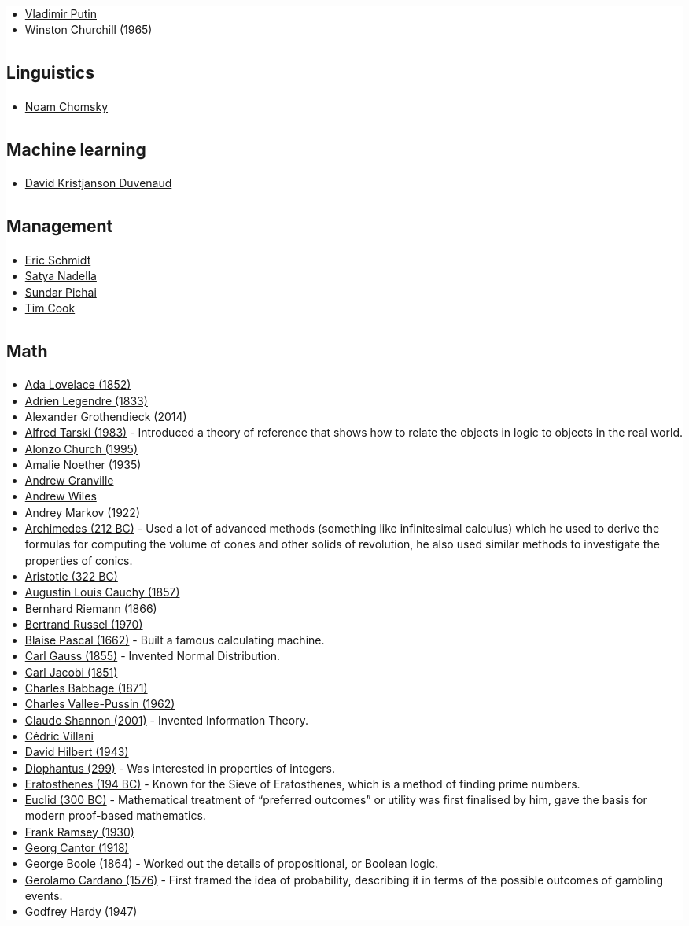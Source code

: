 - [Vladimir Putin](http://en.wikipedia.org/wiki/Vladimir_Putin)
- [Winston Churchill (1965)](http://en.wikipedia.org/wiki/Winston_Churchill)

## Linguistics

- [Noam Chomsky](http://en.wikipedia.org/wiki/Noam_Chomsky)

## Machine learning

- [David Kristjanson Duvenaud](http://www.cs.toronto.edu/~duvenaud/)

## Management

- [Eric Schmidt](http://en.wikipedia.org/wiki/Eric_Schmidt)
- [Satya Nadella](http://en.wikipedia.org/wiki/Satya_Nadella)
- [Sundar Pichai](http://en.wikipedia.org/wiki/Sundar_Pichai)
- [Tim Cook](http://en.wikipedia.org/wiki/Tim_Cook)

## Math

- [Ada Lovelace (1852)](http://en.wikipedia.org/wiki/Ada_Lovelace)
- [Adrien Legendre (1833)](http://en.wikipedia.org/wiki/Adrien-Marie_Legendre)
- [Alexander Grothendieck (2014)](http://en.wikipedia.org/wiki/Alexander_Grothendieck)
- [Alfred Tarski (1983)](http://en.wikipedia.org/wiki/Alfred_Tarski) - Introduced a theory of reference that shows how to relate the objects in logic to objects in the real world.
- [Alonzo Church (1995)](http://en.wikipedia.org/wiki/Alonzo_Church)
- [Amalie Noether (1935)](http://en.wikipedia.org/wiki/Emmy_Noether)
- [Andrew Granville](http://en.wikipedia.org/wiki/Andrew_Granville)
- [Andrew Wiles](http://en.wikipedia.org/wiki/Andrew_Wiles)
- [Andrey Markov (1922)](http://en.wikipedia.org/wiki/Andrey_Markov)
- [Archimedes (212 BC)](http://en.wikipedia.org/wiki/Archimedes) - Used a lot of advanced methods (something like infinitesimal calculus) which he used to derive the formulas for computing the volume of cones and other solids of revolution, he also used similar methods to investigate the properties of conics.
- [Aristotle (322 BC)](http://en.wikipedia.org/wiki/Aristotle)
- [Augustin Louis Cauchy (1857)](http://en.wikipedia.org/wiki/Augustin-Louis_Cauchy)
- [Bernhard Riemann (1866)](http://en.wikipedia.org/wiki/Bernhard_Riemann)
- [Bertrand Russel (1970)](http://en.wikipedia.org/wiki/Bertrand_Russell)
- [Blaise Pascal (1662)](http://en.wikipedia.org/wiki/Blaise_Pascal) - Built a famous calculating machine.
- [Carl Gauss (1855)](http://en.wikipedia.org/wiki/Carl_Friedrich_Gauss) - Invented Normal Distribution.
- [Carl Jacobi (1851)](http://en.wikipedia.org/wiki/Carl_Gustav_Jacob_Jacobi)
- [Charles Babbage (1871)](http://en.wikipedia.org/wiki/Charles_Babbage)
- [Charles Vallee-Pussin (1962)](http://en.wikipedia.org/wiki/Charles_Jean_de_la_Vall%C3%A9e-Poussin)
- [Claude Shannon (2001)](http://en.wikipedia.org/wiki/Claude_Shannon) - Invented Information Theory.
- [Cédric Villani](http://en.wikipedia.org/wiki/C%C3%A9dric_Villani)
- [David Hilbert (1943)](http://en.wikipedia.org/wiki/David_Hilbert)
- [Diophantus (299)](http://en.wikipedia.org/wiki/Diophantus) - Was interested in properties of integers.
- [Eratosthenes (194 BC)](http://en.wikipedia.org/wiki/Eratosthenes) - Known for the Sieve of Eratosthenes, which is a method of finding prime numbers.
- [Euclid (300 BC)](http://en.wikipedia.org/wiki/Euclid) - Mathematical treatment of “preferred outcomes” or utility was first finalised by him, gave the basis for modern proof-based mathematics.
- [Frank Ramsey (1930)](http://en.wikipedia.org/wiki/Frank_P._Ramsey)
- [Georg Cantor (1918)](http://en.wikipedia.org/wiki/Georg_Cantor)
- [George Boole (1864)](http://en.wikipedia.org/wiki/George_Boole) - Worked out the details of propositional, or Boolean logic.
- [Gerolamo Cardano (1576)](http://en.wikipedia.org/wiki/Gerolamo_Cardano) - First framed the idea of probability, describing it in terms of the possible outcomes of gambling events.
- [Godfrey Hardy (1947)](http://en.wikipedia.org/wiki/G._H._Hardy)